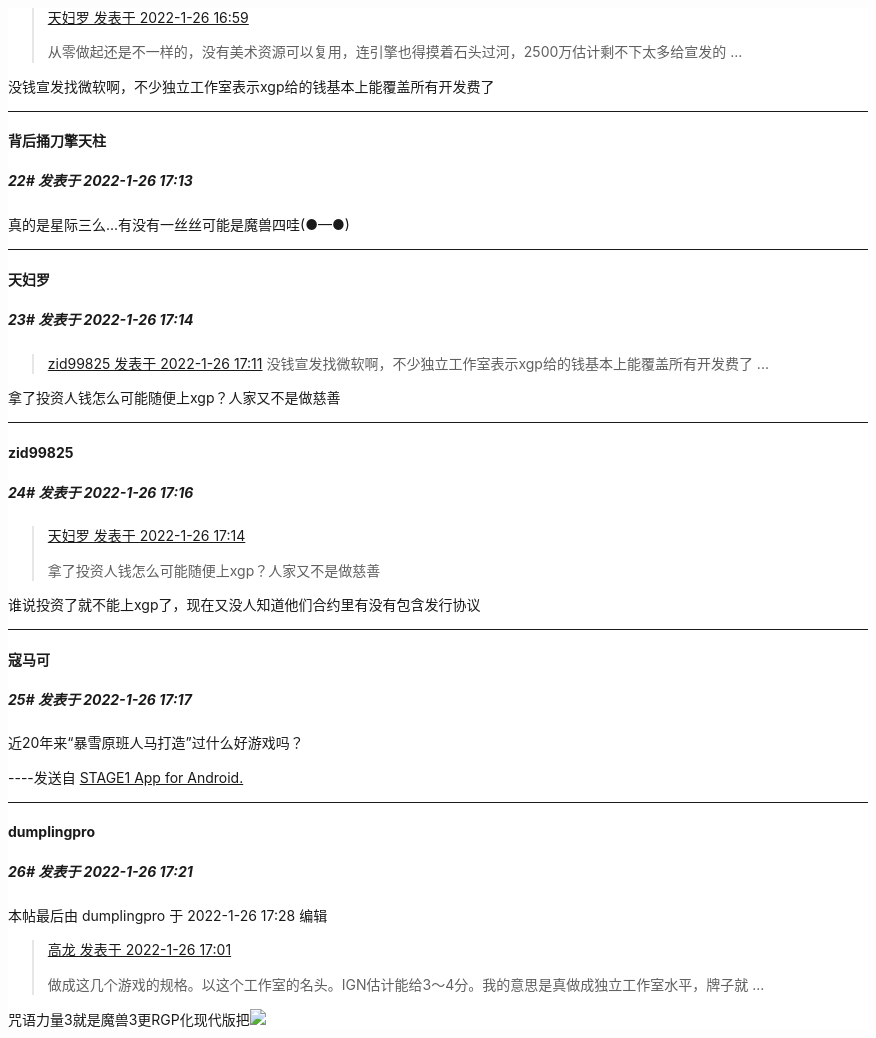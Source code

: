 <blockquote><a href="httphttps://bbs.saraba1st.com/2b/forum.php?mod=redirect&amp;goto=findpost&amp;pid=54436907&amp;ptid=2049327" target="_blank">天妇罗 发表于 2022-1-26 16:59</a>

从零做起还是不一样的，没有美术资源可以复用，连引擎也得摸着石头过河，2500万估计剩不下太多给宣发的 ...</blockquote>
没钱宣发找微软啊，不少独立工作室表示xgp给的钱基本上能覆盖所有开发费了

*****

####  背后捅刀擎天柱  
##### 22#       发表于 2022-1-26 17:13

真的是星际三么...有没有一丝丝可能是魔兽四哇(●—●)

*****

####  天妇罗  
##### 23#       发表于 2022-1-26 17:14

<blockquote><a href="httphttps://bbs.saraba1st.com/2b/forum.php?mod=redirect&amp;goto=findpost&amp;pid=54437068&amp;ptid=2049327" target="_blank">zid99825 发表于 2022-1-26 17:11</a>
没钱宣发找微软啊，不少独立工作室表示xgp给的钱基本上能覆盖所有开发费了 ...</blockquote>
拿了投资人钱怎么可能随便上xgp？人家又不是做慈善

*****

####  zid99825  
##### 24#       发表于 2022-1-26 17:16

<blockquote><a href="httphttps://bbs.saraba1st.com/2b/forum.php?mod=redirect&amp;goto=findpost&amp;pid=54437096&amp;ptid=2049327" target="_blank">天妇罗 发表于 2022-1-26 17:14</a>

拿了投资人钱怎么可能随便上xgp？人家又不是做慈善</blockquote>
谁说投资了就不能上xgp了，现在又没人知道他们合约里有没有包含发行协议

*****

####  寇马可  
##### 25#       发表于 2022-1-26 17:17

近20年来“暴雪原班人马打造”过什么好游戏吗？

----发送自 [STAGE1 App for Android.](http://stage1.5j4m.com/?1.37)

*****

####  dumplingpro  
##### 26#       发表于 2022-1-26 17:21

 本帖最后由 dumplingpro 于 2022-1-26 17:28 编辑 
<blockquote><a href="httphttps://bbs.saraba1st.com/2b/forum.php?mod=redirect&amp;goto=findpost&amp;pid=54436941&amp;ptid=2049327" target="_blank">高龙 发表于 2022-1-26 17:01</a>

做成这几个游戏的规格。以这个工作室的名头。IGN估计能给3～4分。我的意思是真做成独立工作室水平，牌子就 ...</blockquote>
咒语力量3就是魔兽3更RGP化现代版把<img src="https://static.saraba1st.com/image/smiley/face2017/068.png" referrerpolicy="no-referrer">
